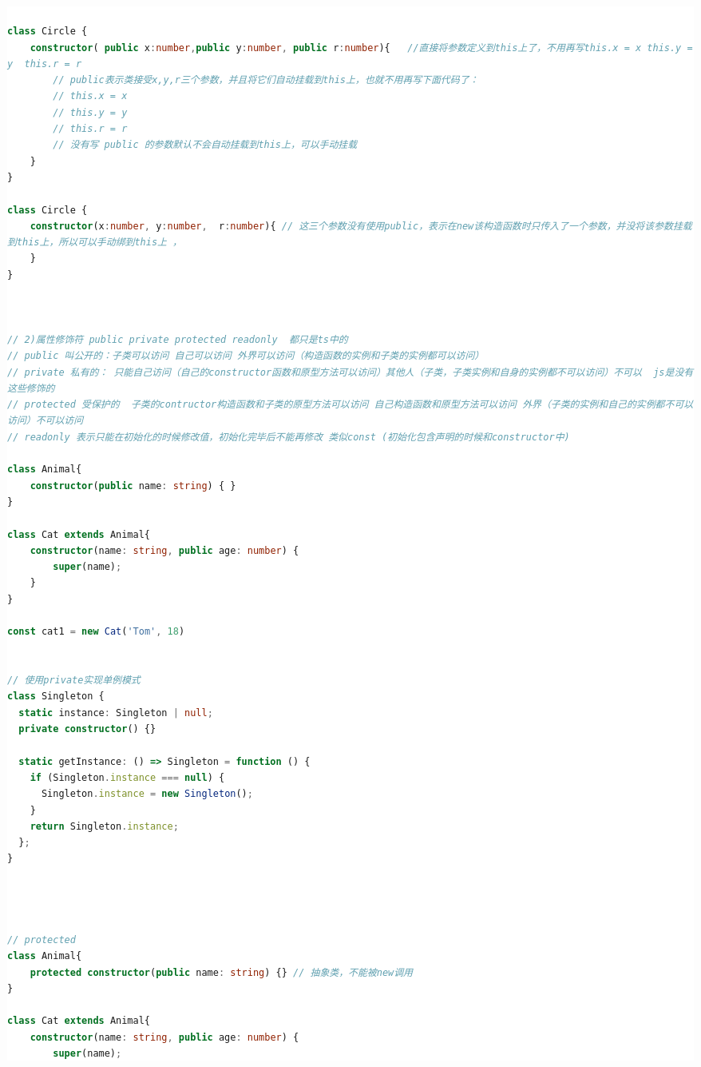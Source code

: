 ```ts

class Circle {
    constructor( public x:number,public y:number, public r:number){   //直接将参数定义到this上了，不用再写this.x = x this.y = y  this.r = r
        // public表示类接受x,y,r三个参数，并且将它们自动挂载到this上，也就不用再写下面代码了：
        // this.x = x
        // this.y = y
        // this.r = r
        // 没有写 public 的参数默认不会自动挂载到this上，可以手动挂载
    }
}

class Circle {
    constructor(x:number, y:number,  r:number){ // 这三个参数没有使用public，表示在new该构造函数时只传入了一个参数，并没将该参数挂载到this上，所以可以手动绑到this上 ，
    }
}



// 2)属性修饰符 public private protected readonly  都只是ts中的
// public 叫公开的：子类可以访问 自己可以访问 外界可以访问（构造函数的实例和子类的实例都可以访问）
// private 私有的： 只能自己访问（自己的constructor函数和原型方法可以访问）其他人（子类，子类实例和自身的实例都不可以访问）不可以  js是没有这些修饰的
// protected 受保护的  子类的contructor构造函数和子类的原型方法可以访问 自己构造函数和原型方法可以访问 外界（子类的实例和自己的实例都不可以访问）不可以访问
// readonly 表示只能在初始化的时候修改值，初始化完毕后不能再修改 类似const (初始化包含声明的时候和constructor中)

class Animal{
    constructor(public name: string) { }
}

class Cat extends Animal{
    constructor(name: string, public age: number) {
        super(name);
    }
}

const cat1 = new Cat('Tom', 18)


// 使用private实现单例模式
class Singleton {
  static instance: Singleton | null;
  private constructor() {}

  static getInstance: () => Singleton = function () {
    if (Singleton.instance === null) {
      Singleton.instance = new Singleton();
    }
    return Singleton.instance;
  };
}




// protected
class Animal{
    protected constructor(public name: string) {} // 抽象类，不能被new调用
}

class Cat extends Animal{
    constructor(name: string, public age: number) {
        super(name);
```
